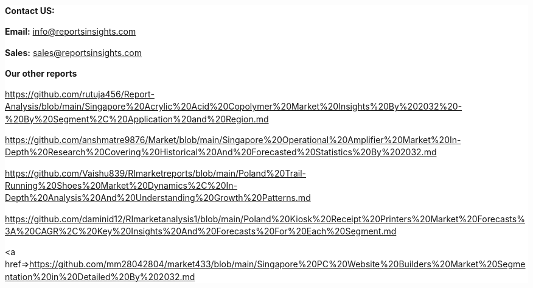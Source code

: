 <strong>Contact US:</strong>

<p class=""""><b>Email:</b> <a href=mailto:info@reportsinsights.com>info@reportsinsights.com</a></p>
<p class=""""><b>Sales:</b> <a href=mailto:sales@reportsinsights.com>sales@reportsinsights.com</a></p>

<strong>Our other reports</strong>

<a href=https://github.com/rutuja456/Report-Analysis/blob/main/Singapore%20Acrylic%20Acid%20Copolymer%20Market%20Insights%20By%202032%20-%20By%20Segment%2C%20Application%20and%20Region.md>https://github.com/rutuja456/Report-Analysis/blob/main/Singapore%20Acrylic%20Acid%20Copolymer%20Market%20Insights%20By%202032%20-%20By%20Segment%2C%20Application%20and%20Region.md</a>

<a href=https://github.com/anshmatre9876/Market/blob/main/Singapore%20Operational%20Amplifier%20Market%20In-Depth%20Research%20Covering%20Historical%20And%20Forecasted%20Statistics%20By%202032.md>https://github.com/anshmatre9876/Market/blob/main/Singapore%20Operational%20Amplifier%20Market%20In-Depth%20Research%20Covering%20Historical%20And%20Forecasted%20Statistics%20By%202032.md</a>

<a href=https://github.com/Vaishu839/RImarketreports/blob/main/Poland%20Trail-Running%20Shoes%20Market%20Dynamics%2C%20In-Depth%20Analysis%20And%20Understanding%20Growth%20Patterns.md>https://github.com/Vaishu839/RImarketreports/blob/main/Poland%20Trail-Running%20Shoes%20Market%20Dynamics%2C%20In-Depth%20Analysis%20And%20Understanding%20Growth%20Patterns.md</a>

<a href=https://github.com/daminid12/RImarketanalysis1/blob/main/Poland%20Kiosk%20Receipt%20Printers%20Market%20Forecasts%3A%20CAGR%2C%20Key%20Insights%20And%20Forecasts%20For%20Each%20Segment.md>https://github.com/daminid12/RImarketanalysis1/blob/main/Poland%20Kiosk%20Receipt%20Printers%20Market%20Forecasts%3A%20CAGR%2C%20Key%20Insights%20And%20Forecasts%20For%20Each%20Segment.md</a>

<a href=>https://github.com/mm28042804/market433/blob/main/Singapore%20PC%20Website%20Builders%20Market%20Segmentation%20in%20Detailed%20By%202032.md</a>
